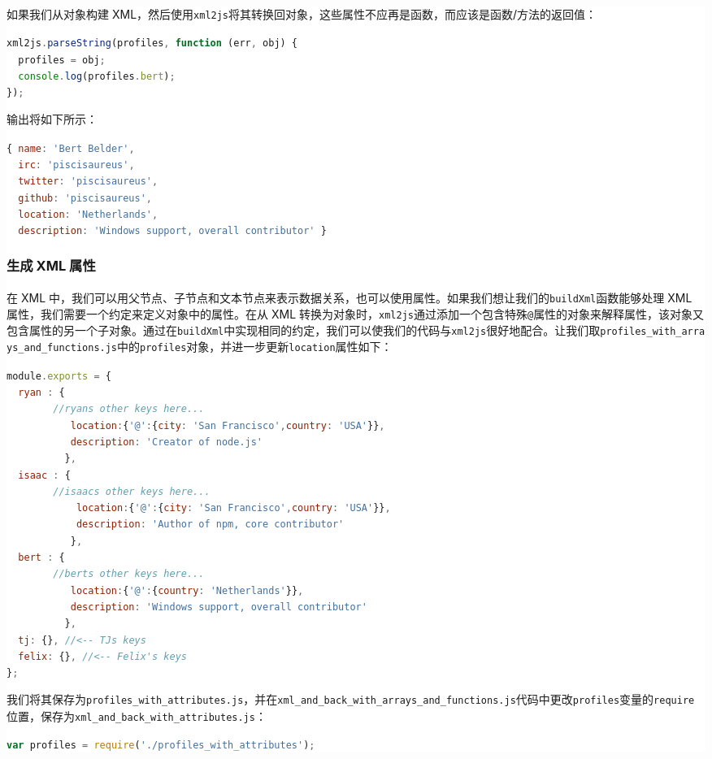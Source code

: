 如果我们从对象构建 XML，然后使用`xml2js`将其转换回对象，这些属性不应再是函数，而应该是函数/方法的返回值：

```js
xml2js.parseString(profiles, function (err, obj) {
  profiles = obj;
  console.log(profiles.bert);
});

```

输出将如下所示：

```js
{ name: 'Bert Belder',
  irc: 'piscisaureus',
  twitter: 'piscisaureus',
  github: 'piscisaureus',
  location: 'Netherlands',
  description: 'Windows support, overall contributor' }

```

### 生成 XML 属性

在 XML 中，我们可以用父节点、子节点和文本节点来表示数据关系，也可以使用属性。如果我们想让我们的`buildXml`函数能够处理 XML 属性，我们需要一个约定来定义对象中的属性。在从 XML 转换为对象时，`xml2js`通过添加一个包含特殊`@`属性的对象来解释属性，该对象又包含属性的另一个子对象。通过在`buildXml`中实现相同的约定，我们可以使我们的代码与`xml2js`很好地配合。让我们取`profiles_with_arrays_and_functions.js`中的`profiles`对象，并进一步更新`location`属性如下：

```js
module.exports = {
  ryan : {
		//ryans other keys here...
           location:{'@':{city: 'San Francisco',country: 'USA'}},
           description: 'Creator of node.js'
          },
  isaac : {
		//isaacs other keys here...
            location:{'@':{city: 'San Francisco',country: 'USA'}},
            description: 'Author of npm, core contributor'
           },
  bert : {
		//berts other keys here...
           location:{'@':{country: 'Netherlands'}},
           description: 'Windows support, overall contributor'
          },
  tj: {}, //<-- TJs keys
  felix: {}, //<-- Felix's keys
};

```

我们将其保存为`profiles_with_attributes.js`，并在`xml_and_back_with_arrays_and_functions.js`代码中更改`profiles`变量的`require`位置，保存为`xml_and_back_with_attributes.js`：

```js
var profiles = require('./profiles_with_attributes');

```
